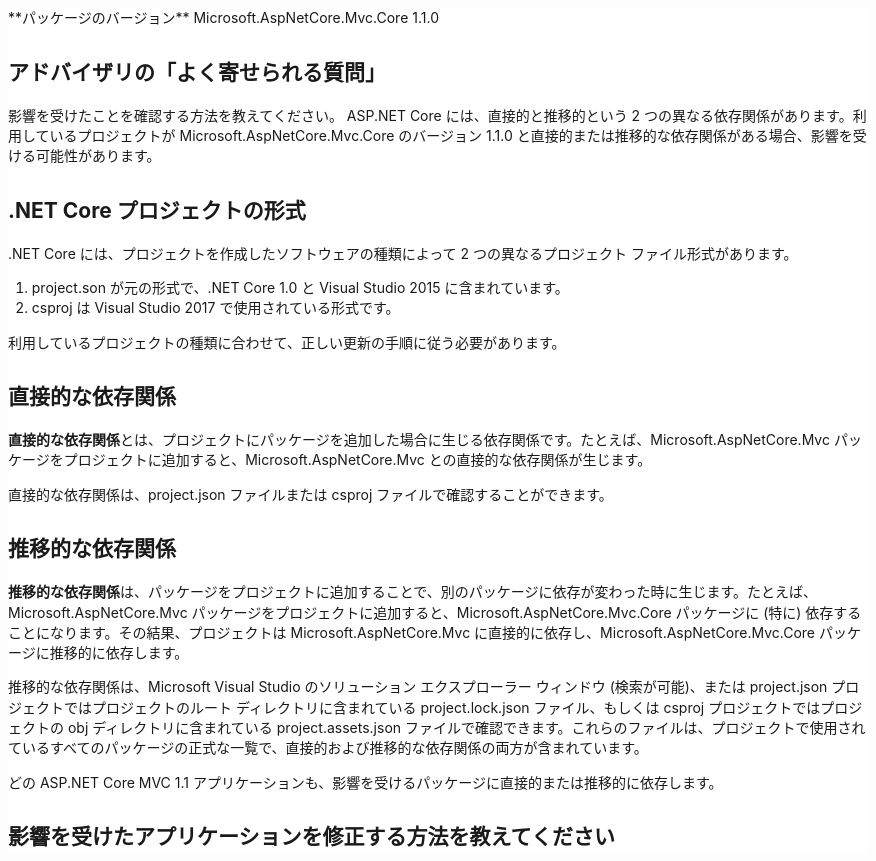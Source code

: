 </td>
<td style="border:1px solid black;" colspan="2">
**パッケージのバージョン**

</td>
</tr>
<tr>
<td style="border:1px solid black;">
Microsoft.AspNetCore.Mvc.Core

</td>
<td style="border:1px solid black;" colspan="2">
1.1.0

</td>
</tr>
</table>
 
アドバイザリの「よく寄せられる質問」
------------------------------------

影響を受けたことを確認する方法を教えてください。
ASP.NET Core には、直接的と推移的という 2 つの異なる依存関係があります。利用しているプロジェクトが Microsoft.AspNetCore.Mvc.Core のバージョン 1.1.0 と直接的または推移的な依存関係がある場合、影響を受ける可能性があります。

.NET Core プロジェクトの形式
----------------------------

.NET Core には、プロジェクトを作成したソフトウェアの種類によって 2 つの異なるプロジェクト ファイル形式があります。

1.  project.son が元の形式で、.NET Core 1.0 と Visual Studio 2015 に含まれています。
2.  csproj は Visual Studio 2017 で使用されている形式です。

利用しているプロジェクトの種類に合わせて、正しい更新の手順に従う必要があります。

直接的な依存関係
----------------

**直接的な依存関係**とは、プロジェクトにパッケージを追加した場合に生じる依存関係です。たとえば、Microsoft.AspNetCore.Mvc パッケージをプロジェクトに追加すると、Microsoft.AspNetCore.Mvc との直接的な依存関係が生じます。

直接的な依存関係は、project.json ファイルまたは csproj ファイルで確認することができます。

推移的な依存関係
----------------

**推移的な依存関係**は、パッケージをプロジェクトに追加することで、別のパッケージに依存が変わった時に生じます。たとえば、Microsoft.AspNetCore.Mvc パッケージをプロジェクトに追加すると、Microsoft.AspNetCore.Mvc.Core パッケージに (特に) 依存することになります。その結果、プロジェクトは Microsoft.AspNetCore.Mvc に直接的に依存し、Microsoft.AspNetCore.Mvc.Core パッケージに推移的に依存します。

推移的な依存関係は、Microsoft Visual Studio のソリューション エクスプローラー ウィンドウ (検索が可能)、または project.json プロジェクトではプロジェクトのルート ディレクトリに含まれている project.lock.json ファイル、もしくは csproj プロジェクトではプロジェクトの obj ディレクトリに含まれている project.assets.json ファイルで確認できます。これらのファイルは、プロジェクトで使用されているすべてのパッケージの正式な一覧で、直接的および推移的な依存関係の両方が含まれています。

どの ASP.NET Core MVC 1.1 アプリケーションも、影響を受けるパッケージに直接的または推移的に依存します。

影響を受けたアプリケーションを修正する方法を教えてください
----------------------------------------------------------
